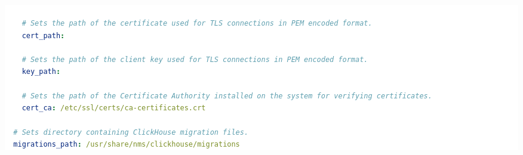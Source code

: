 ```yaml

    # Sets the path of the certificate used for TLS connections in PEM encoded format.
    cert_path:

    # Sets the path of the client key used for TLS connections in PEM encoded format.
    key_path:

    # Sets the path of the Certificate Authority installed on the system for verifying certificates.
    cert_ca: /etc/ssl/certs/ca-certificates.crt
  
  # Sets directory containing ClickHouse migration files.
  migrations_path: /usr/share/nms/clickhouse/migrations

```

</details>
